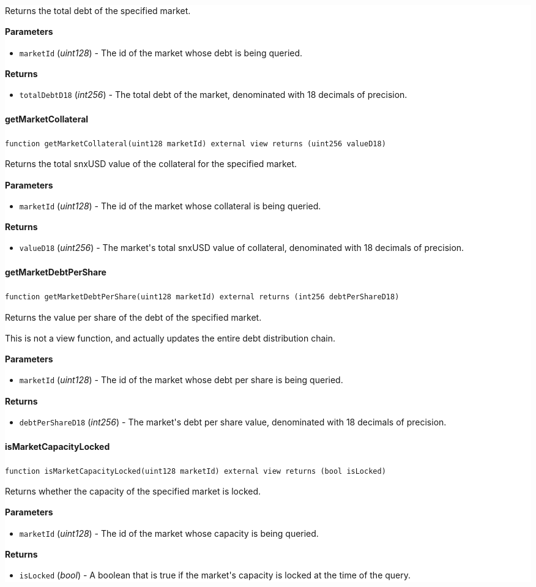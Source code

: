 Returns the total debt of the specified market.

**Parameters**

* `marketId` (_uint128_) - The id of the market whose debt is being queried.

**Returns**

* `totalDebtD18` (_int256_) - The total debt of the market, denominated with 18 decimals of precision.

#### getMarketCollateral

```solidity
function getMarketCollateral(uint128 marketId) external view returns (uint256 valueD18)
```

Returns the total snxUSD value of the collateral for the specified market.

**Parameters**

* `marketId` (_uint128_) - The id of the market whose collateral is being queried.

**Returns**

* `valueD18` (_uint256_) - The market's total snxUSD value of collateral, denominated with 18 decimals of precision.

#### getMarketDebtPerShare

```solidity
function getMarketDebtPerShare(uint128 marketId) external returns (int256 debtPerShareD18)
```

Returns the value per share of the debt of the specified market.

This is not a view function, and actually updates the entire debt distribution chain.

**Parameters**

* `marketId` (_uint128_) - The id of the market whose debt per share is being queried.

**Returns**

* `debtPerShareD18` (_int256_) - The market's debt per share value, denominated with 18 decimals of precision.

#### isMarketCapacityLocked

```solidity
function isMarketCapacityLocked(uint128 marketId) external view returns (bool isLocked)
```

Returns whether the capacity of the specified market is locked.

**Parameters**

* `marketId` (_uint128_) - The id of the market whose capacity is being queried.

**Returns**

* `isLocked` (_bool_) - A boolean that is true if the market's capacity is locked at the time of the query.
